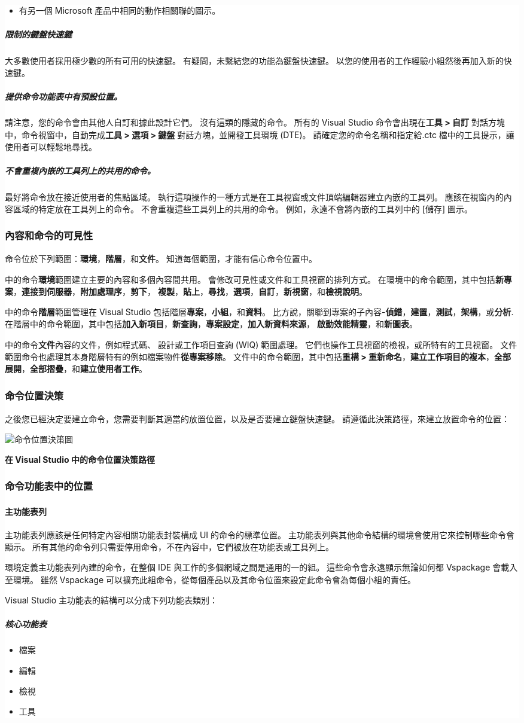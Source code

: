 -   有另一個 Microsoft 產品中相同的動作相關聯的圖示。  
  
##### <a name="limit-the-addition-of-keyboard-shortcuts"></a>限制的鍵盤快速鍵  
 大多數使用者採用極少數的所有可用的快速鍵。 有疑問，未繫結您的功能為鍵盤快速鍵。 以您的使用者的工作經驗小組然後再加入新的快速鍵。  
  
##### <a name="give-commands-a-default-menu-placement"></a>提供命令功能表中有預設位置。  
 請注意，您的命令會由其他人自訂和據此設計它們。 沒有這類的隱藏的命令。 所有的 Visual Studio 命令會出現在**工具 > 自訂** 對話方塊中，命令視窗中，自動完成**工具 > 選項 > 鍵盤** 對話方塊，並開發工具環境 (DTE)。 請確定您的命令名稱和指定給.ctc 檔中的工具提示，讓使用者可以輕鬆地尋找。  
  
##### <a name="do-not-duplicate-shared-commands-on-an-embedded-toolbar"></a>不會重複內嵌的工具列上的共用的命令。  
 最好將命令放在接近使用者的焦點區域。 執行這項操作的一種方式是在工具視窗或文件頂端編輯器建立內嵌的工具列。 應該在視窗內的內容區域的特定放在工具列上的命令。 不會重複這些工具列上的共用的命令。 例如，永遠不會將內嵌的工具列中的 [儲存] 圖示。  
  
### <a name="content-and-command-visibility"></a>內容和命令的可見性  
 命令位於下列範圍：**環境**，**階層**，和**文件**。 知道每個範圍，才能有信心命令位置中。  
  
 中的命令**環境**範圍建立主要的內容和多個內容間共用。 會修改可見性或文件和工具視窗的排列方式。 在環境中的命令範圍，其中包括**新專案**，**連接到伺服器**，**附加處理序**，**剪下**， **複製**，**貼上**，**尋找**，**選項**，**自訂**，**新視窗**，和**檢視說明**。  
  
 中的命令**階層**範圍管理在 Visual Studio 包括階層**專案**，**小組**，和**資料**。 比方說，關聯到專案的子內容-**偵錯**，**建置**，**測試**，**架構**，或**分析**. 在階層中的命令範圍，其中包括**加入新項目**，**新查詢**，**專案設定**，**加入新資料來源**， **啟動效能精靈**，和**新圖表**。  
  
 中的命令**文件**內容的文件，例如程式碼、 設計或工作項目查詢 (WIQ) 範圍處理。 它們也操作工具視窗的檢視，或所特有的工具視窗。 文件範圍命令也處理其本身階層特有的例如檔案物件**從專案移除**。 文件中的命令範圍，其中包括**重構 > 重新命名**，**建立工作項目的複本**，**全部展開**，**全部摺疊**，和**建立使用者工作**。  
  
### <a name="command-placement-decisions"></a>命令位置決策  
 之後您已經決定要建立命令，您需要判斷其適當的放置位置，以及是否要建立鍵盤快速鍵。 請遵循此決策路徑，來建立放置命令的位置：  
  
 ![命令位置決策圖](../../extensibility/ux-guidelines/media/0501-a_commandplacement.png "0501 a_CommandPlacement")  
  
 **在 Visual Studio 中的命令位置決策路徑**  
  
### <a name="command-placement-in-menus"></a>命令功能表中的位置  
  
#### <a name="main-menu-bar"></a>主功能表列  
 主功能表列應該是任何特定內容相關功能表封裝構成 UI 的命令的標準位置。 主功能表列與其他命令結構的環境會使用它來控制哪些命令會顯示。 所有其他的命令列只需要停用命令，不在內容中，它們被放在功能表或工具列上。  
  
 環境定義主功能表列內建的命令，在整個 IDE 與工作的多個網域之間是通用的一的組。 這些命令會永遠顯示無論如何都 Vspackage 會載入至環境。 雖然 Vspackage 可以擴充此組命令，從每個產品以及其命令位置來設定此命令會為每個小組的責任。  
  
 Visual Studio 主功能表的結構可以分成下列功能表類別：  
  
##### <a name="core-menus"></a>核心功能表  
  
-   檔案  
  
-   編輯  
  
-   檢視  
  
-   工具  
  